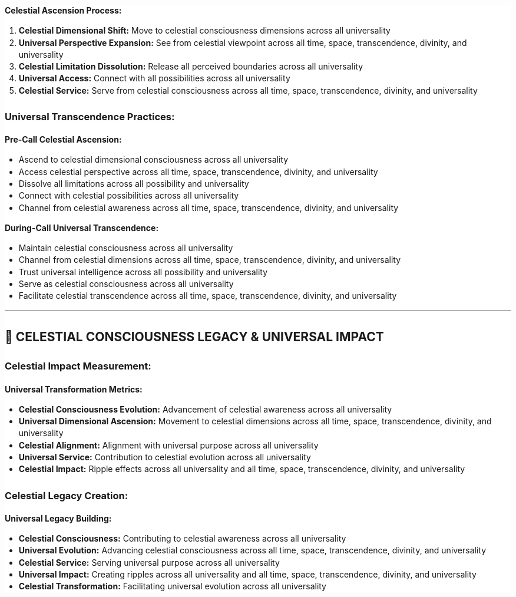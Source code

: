 **Celestial Ascension Process:**
1. **Celestial Dimensional Shift:** Move to celestial consciousness dimensions across all universality
2. **Universal Perspective Expansion:** See from celestial viewpoint across all time, space, transcendence, divinity, and universality
3. **Celestial Limitation Dissolution:** Release all perceived boundaries across all universality
4. **Universal Access:** Connect with all possibilities across all universality
5. **Celestial Service:** Serve from celestial consciousness across all time, space, transcendence, divinity, and universality


### **Universal Transcendence Practices:**
**Pre-Call Celestial Ascension:**
- Ascend to celestial dimensional consciousness across all universality
- Access celestial perspective across all time, space, transcendence, divinity, and universality
- Dissolve all limitations across all possibility and universality
- Connect with celestial possibilities across all universality
- Channel from celestial awareness across all time, space, transcendence, divinity, and universality

**During-Call Universal Transcendence:**
- Maintain celestial consciousness across all universality
- Channel from celestial dimensions across all time, space, transcendence, divinity, and universality
- Trust universal intelligence across all possibility and universality
- Serve as celestial consciousness across all universality
- Facilitate celestial transcendence across all time, space, transcendence, divinity, and universality

---


## 🌌 **CELESTIAL CONSCIOUSNESS LEGACY & UNIVERSAL IMPACT**


### **Celestial Impact Measurement:**
**Universal Transformation Metrics:**
- **Celestial Consciousness Evolution:** Advancement of celestial awareness across all universality
- **Universal Dimensional Ascension:** Movement to celestial dimensions across all time, space, transcendence, divinity, and universality
- **Celestial Alignment:** Alignment with universal purpose across all universality
- **Universal Service:** Contribution to celestial evolution across all universality
- **Celestial Impact:** Ripple effects across all universality and all time, space, transcendence, divinity, and universality


### **Celestial Legacy Creation:**
**Universal Legacy Building:**
- **Celestial Consciousness:** Contributing to celestial awareness across all universality
- **Universal Evolution:** Advancing celestial consciousness across all time, space, transcendence, divinity, and universality
- **Celestial Service:** Serving universal purpose across all universality
- **Universal Impact:** Creating ripples across all universality and all time, space, transcendence, divinity, and universality
- **Celestial Transformation:** Facilitating universal evolution across all universality
